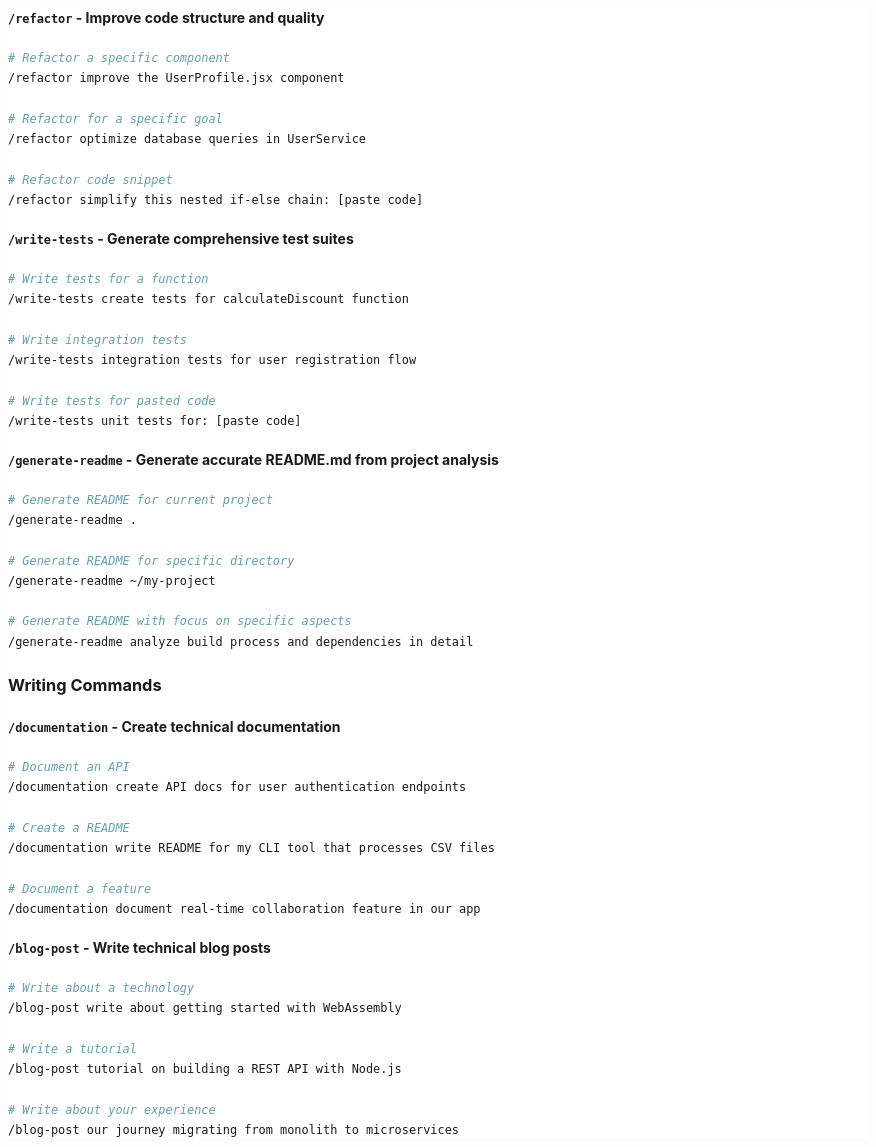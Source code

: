 #### `/refactor` - Improve code structure and quality
```bash
# Refactor a specific component
/refactor improve the UserProfile.jsx component

# Refactor for a specific goal
/refactor optimize database queries in UserService

# Refactor code snippet
/refactor simplify this nested if-else chain: [paste code]
```

#### `/write-tests` - Generate comprehensive test suites
```bash
# Write tests for a function
/write-tests create tests for calculateDiscount function

# Write integration tests
/write-tests integration tests for user registration flow

# Write tests for pasted code
/write-tests unit tests for: [paste code]
```

#### `/generate-readme` - Generate accurate README.md from project analysis
```bash
# Generate README for current project
/generate-readme .

# Generate README for specific directory
/generate-readme ~/my-project

# Generate README with focus on specific aspects
/generate-readme analyze build process and dependencies in detail
```

### Writing Commands

#### `/documentation` - Create technical documentation
```bash
# Document an API
/documentation create API docs for user authentication endpoints

# Create a README
/documentation write README for my CLI tool that processes CSV files

# Document a feature
/documentation document real-time collaboration feature in our app
```

#### `/blog-post` - Write technical blog posts
```bash
# Write about a technology
/blog-post write about getting started with WebAssembly

# Write a tutorial
/blog-post tutorial on building a REST API with Node.js

# Write about your experience
/blog-post our journey migrating from monolith to microservices
```
